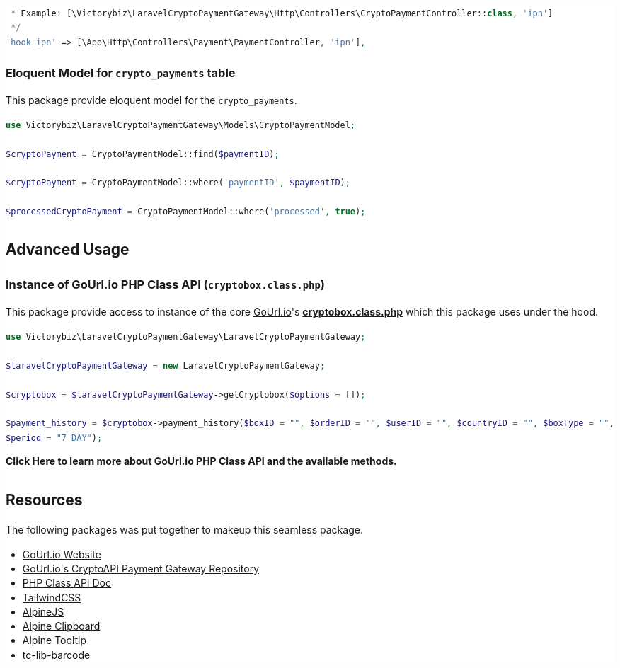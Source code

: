 ```php
 * Example: [\Victorybiz\LaravelCryptoPaymentGateway\Http\Controllers\CryptoPaymentController::class, 'ipn']
 */
'hook_ipn' => [\App\Http\Controllers\Payment\PaymentController, 'ipn'],

```

### Eloquent Model for `crypto_payments` table
This package provide eloquent model for the `crypto_payments`.
```php 
use Victorybiz\LaravelCryptoPaymentGateway\Models\CryptoPaymentModel;

$cryptoPayment = CryptoPaymentModel::find($paymentID);

$cryptoPayment = CryptoPaymentModel::where('paymentID', $paymentID);

$processedCryptoPayment = CryptoPaymentModel::where('processed', true);

```

<a name="advanced-usage"></a>

## Advanced Usage

### Instance of GoUrl.io PHP Class API (`cryptobox.class.php`)
This package provide access to instance of the core [GoUrl.io](https://gourl.io)'s **[cryptobox.class.php](https://github.com/cryptoapi/Payment-Gateway/blob/master/lib/cryptobox.class.php)** which this package uses under the hood.

```php
use Victorybiz\LaravelCryptoPaymentGateway\LaravelCryptoPaymentGateway;

$laravelCryptoPaymentGateway = new LaravelCryptoPaymentGateway;

$cryptobox = $laravelCryptoPaymentGateway->getCryptobox($options = []);

$payment_history = $cryptobox->payment_history($boxID = "", $orderID = "", $userID = "", $countryID = "", $boxType = "", $period = "7 DAY");
```

**[Click Here](https://gourl.io/api-php.html) to learn more about GoUrl.io PHP Class API and the available methods.**

<a name="testing"></a>

## Resources
The following packages was put together to makeup this seamless package.
* [GoUrl.io Website](https://gourl.io)
* [GoUrl.io's CryptoAPI Payment Gateway Repository](https://github.com/cryptoapi/Payment-Gateway)
* [PHP Class API Doc](https://gourl.io/api-php.html)
* [TailwindCSS](tailwindcss.com/)
* [AlpineJS](https://alpinejs.dev)
* [Alpine Clipboard](https://github.com/ryangjchandler/alpine-clipboard) 
* [Alpine Tooltip](https://github.com/ryangjchandler/alpine-tooltip) 
* [tc-lib-barcode](https://github.com/tecnickcom/tc-lib-barcode) 
  